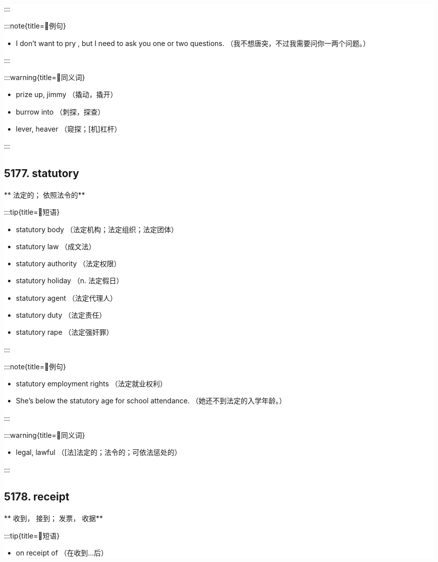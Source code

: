 :::

:::note{title=🎤例句}

- I don’t want to pry , but I need to ask you one or two questions. （我不想唐突，不过我需要问你一两个问题。）

:::

:::warning{title=🤔同义词}

- prize up, jimmy （撬动，撬开）

- burrow into （刺探，探查）

- lever, heaver （窥探；[机]杠杆）

:::


## 5177. statutory

** 法定的； 依照法令的**

:::tip{title=🤩短语}

- statutory body （法定机构；法定组织；法定团体）

- statutory law （成文法）

- statutory authority （法定权限）

- statutory holiday （n. 法定假日）

- statutory agent （法定代理人）

- statutory duty （法定责任）

- statutory rape （法定强奸罪）

:::

:::note{title=🎤例句}

- statutory employment rights （法定就业权利）

- She’s below the statutory age for school attendance. （她还不到法定的入学年龄。）

:::

:::warning{title=🤔同义词}

- legal, lawful （[法]法定的；法令的；可依法惩处的）

:::


## 5178. receipt

** 收到， 接到； 发票， 收据**

:::tip{title=🤩短语}

- on receipt of （在收到…后）
